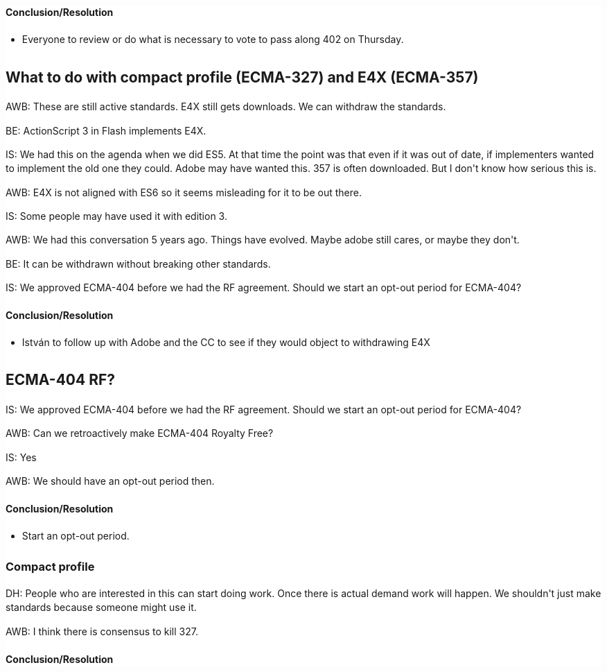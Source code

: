 #### Conclusion/Resolution

- Everyone to review or do what is necessary to vote to pass along 402 on Thursday.



## What to do with compact profile (ECMA-327) and E4X (ECMA-357)

AWB: These are still active standards. E4X still gets downloads. We can withdraw the standards.

BE: ActionScript 3 in Flash implements E4X.

IS: We had this on the agenda when we did ES5. At that time the point was that even if it was out of date, if implementers wanted to implement the old one they could. Adobe may have wanted this. 357 is often downloaded. But I don't know how serious this is.

AWB: E4X is not aligned with ES6 so it seems misleading for it to be out there.

IS: Some people may have used it with edition 3.

AWB: We had this conversation 5 years ago. Things have evolved. Maybe adobe still cares, or maybe they don't.

BE: It can be withdrawn without breaking other standards.

IS: We approved ECMA-404 before we had the RF agreement. Should we start an opt-out period for ECMA-404?


#### Conclusion/Resolution

- István to follow up with Adobe and the CC to see if they would object to withdrawing E4X


## ECMA-404 RF?

IS: We approved ECMA-404 before we had the RF agreement. Should we start an opt-out period for ECMA-404?

AWB: Can we retroactively make ECMA-404 Royalty Free?

IS: Yes

AWB: We should have an opt-out period then.

#### Conclusion/Resolution

- Start an opt-out period.

### Compact profile

DH: People who are interested in this can start doing work. Once there is actual demand work will happen. We shouldn't just make standards because someone might use it.

AWB: I think there is consensus to kill 327.

#### Conclusion/Resolution
